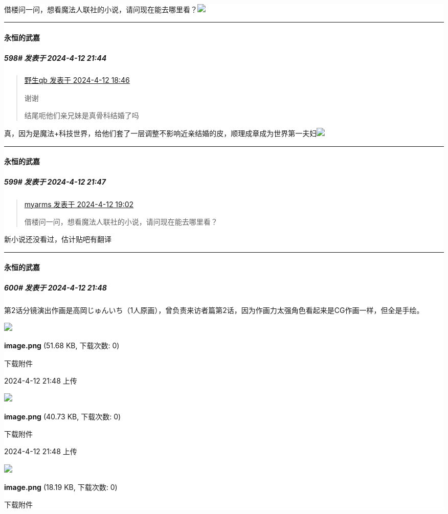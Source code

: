 借楼问一问，想看魔法人联社的小说，请问现在能去哪里看？<img src="https://static.saraba1st.com/image/smiley/face2017/040.png" referrerpolicy="no-referrer">


*****

####  永恒的武嘉  
##### 598#       发表于 2024-4-12 21:44

<blockquote><a href="httphttps://bbs.saraba1st.com/2b/forum.php?mod=redirect&amp;goto=findpost&amp;pid=64573740&amp;ptid=1858148" target="_blank">野生qb 发表于 2024-4-12 18:46</a>

谢谢

结尾呃他们亲兄妹是真骨科结婚了吗</blockquote>
真，因为是魔法+科技世界，给他们套了一层调整不影响近亲结婚的皮，顺理成章成为世界第一夫妇<img src="https://static.saraba1st.com/image/smiley/face2017/018.png" referrerpolicy="no-referrer">

*****

####  永恒的武嘉  
##### 599#       发表于 2024-4-12 21:47

<blockquote><a href="httphttps://bbs.saraba1st.com/2b/forum.php?mod=redirect&amp;goto=findpost&amp;pid=64573933&amp;ptid=1858148" target="_blank">myarms 发表于 2024-4-12 19:02</a>

借楼问一问，想看魔法人联社的小说，请问现在能去哪里看？</blockquote>
新小说还没看过，估计贴吧有翻译


*****

####  永恒的武嘉  
##### 600#       发表于 2024-4-12 21:48

第2话分镜演出作画是高岡じゅんいち（1人原画），曾负责来访者篇第2话，因为作画力太强角色看起来是CG作画一样，但全是手绘。

<img src="https://img.saraba1st.com/forum/202404/12/214809l3ncf5rckrrincyz.png" referrerpolicy="no-referrer">

<strong>image.png</strong> (51.68 KB, 下载次数: 0)

下载附件

2024-4-12 21:48 上传

<img src="https://img.saraba1st.com/forum/202404/12/214813q70sxvfg0jggzx0v.png" referrerpolicy="no-referrer">

<strong>image.png</strong> (40.73 KB, 下载次数: 0)

下载附件

2024-4-12 21:48 上传

<img src="https://img.saraba1st.com/forum/202404/12/214817ddldndllg22j8ldg.png" referrerpolicy="no-referrer">

<strong>image.png</strong> (18.19 KB, 下载次数: 0)

下载附件
